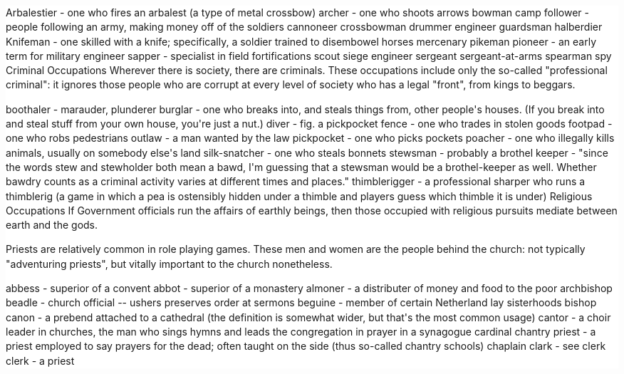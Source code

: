 Arbalestier - one who fires an arbalest (a type of metal crossbow)
archer - one who shoots arrows
bowman
camp follower - people following an army, making money off of the soldiers
cannoneer
crossbowman
drummer
engineer
guardsman
halberdier
Knifeman - one skilled with a knife; specifically, a soldier trained to disembowel horses
mercenary
pikeman
pioneer - an early term for military engineer
sapper - specialist in field fortifications
scout
siege engineer
sergeant
sergeant-at-arms
spearman
spy
Criminal Occupations
Wherever there is society, there are criminals. These occupations include only the so-called "professional criminal": it ignores those people who are corrupt at every level of society who has a legal "front", from kings to beggars.

boothaler - marauder, plunderer
burglar - one who breaks into, and steals things from, other people's houses. (If you break into and steal stuff from your own house, you're just a nut.)
diver - fig. a pickpocket
fence - one who trades in stolen goods
footpad - one who robs pedestrians
outlaw - a man wanted by the law
pickpocket - one who picks pockets
poacher - one who illegally kills animals, usually on somebody else's land
silk-snatcher - one who steals bonnets
stewsman - probably a brothel keeper - "since the words stew and stewholder both mean a bawd, I'm guessing that a stewsman would be a brothel-keeper as well. Whether bawdry counts as a criminal activity varies at different times and places."
thimblerigger - a professional sharper who runs a thimblerig (a game in which a pea is ostensibly hidden under a thimble and players guess which thimble it is under)
Religious Occupations
If Government officials run the affairs of earthly beings, then those occupied with religious pursuits mediate between earth and the gods.

Priests are relatively common in role playing games. These men and women are the people behind the church: not typically "adventuring priests", but vitally important to the church nonetheless.

abbess - superior of a convent
abbot - superior of a monastery
almoner - a distributer of money and food to the poor
archbishop
beadle - church official -- ushers preserves order at sermons
beguine - member of certain Netherland lay sisterhoods
bishop
canon - a prebend attached to a cathedral (the definition is somewhat wider, but that's the most common usage)
cantor - a choir leader in churches, the man who sings hymns and leads the congregation in prayer in a synagogue
cardinal
chantry priest - a priest employed to say prayers for the dead; often taught on the side (thus so-called chantry schools)
chaplain
clark - see clerk
clerk - a priest
